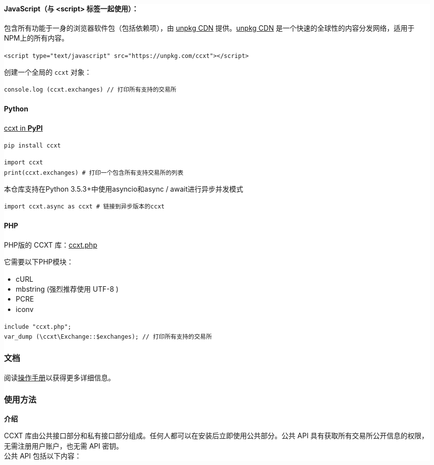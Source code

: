 #### JavaScript（与 &lt;script&gt; 标签一起使用）：

包含所有功能于一身的浏览器软件包（包括依赖项），由 [unpkg CDN](https://unpkg.com/) 提供。[unpkg CDN](https://unpkg.com/) 是一个快速的全球性的内容分发网络，适用于NPM上的所有内容。

```text
<script type="text/javascript" src="https://unpkg.com/ccxt"></script>
```

创建一个全局的 `ccxt` 对象：

```text
console.log (ccxt.exchanges) // 打印所有支持的交易所
```

#### Python

[ccxt in **PyPI**](https://pypi.python.org/pypi/ccxt)

```text
pip install ccxt
```

```text
import ccxt
print(ccxt.exchanges) # 打印一个包含所有支持交易所的列表
```

本仓库支持在Python 3.5.3+中使用asyncio和async / await进行异步并发模式

```text
import ccxt.async as ccxt # 链接到异步版本的ccxt
```

#### PHP

PHP版的 CCXT 库：[ccxt.php](https://raw.githubusercontent.com/ccxt/ccxt/master/ccxt.php)

它需要以下PHP模块：

* cURL
* mbstring \(强烈推荐使用 UTF-8 \)
* PCRE
* iconv

```text
include "ccxt.php";
var_dump (\ccxt\Exchange::$exchanges); // 打印所有支持的交易所
```

### 文档

阅读[操作手册](https://github.com/ccxt/ccxt/wiki)以获得更多详细信息。

### 使用方法

**介绍**

CCXT 库由公共接口部分和私有接口部分组成。任何人都可以在安装后立即使用公共部分。公共 API 具有获取所有交易所公开信息的权限，无需注册用户账户，也无需 API 密钥。  
公共 API 包括以下内容：
